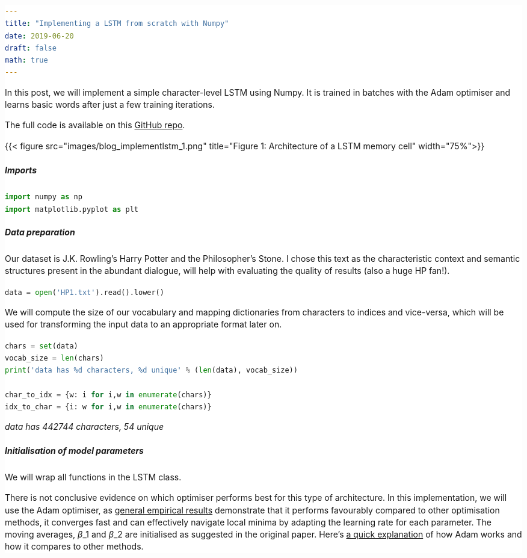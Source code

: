 ```yaml
---
title: "Implementing a LSTM from scratch with Numpy"
date: 2019-06-20
draft: false
math: true
---
```


In this post, we will implement a simple character-level LSTM using Numpy. It is trained in batches with the Adam optimiser and learns basic words after just a few training iterations.

The full code is available on this [GitHub repo](https://github.com/christinakouridi/scratchML/tree/master/LSTM).

{{< figure src="images/blog_implementlstm_1.png" title="Figure 1: Architecture of a LSTM memory cell" width="75%">}}


##### Imports

```python
import numpy as np
import matplotlib.pyplot as plt
```

##### Data preparation
Our dataset is J.K. Rowling’s Harry Potter and the Philosopher’s Stone. I chose this text as the characteristic context and semantic structures present in the abundant dialogue, will help with evaluating the quality of results (also a huge HP fan!).

```python
data = open('HP1.txt').read().lower()
```

We will compute the size of our vocabulary and mapping dictionaries from characters to indices and vice-versa, which will be used for transforming the input data to an appropriate format later on.

```python
chars = set(data)
vocab_size = len(chars)
print('data has %d characters, %d unique' % (len(data), vocab_size))

char_to_idx = {w: i for i,w in enumerate(chars)}
idx_to_char = {i: w for i,w in enumerate(chars)}
```
*data has 442744 characters, 54 unique*


##### Initialisation of model parameters
We will wrap all functions in the LSTM class.

There is not conclusive evidence on which optimiser performs best for this type of architecture. In this implementation, we will use the Adam optimiser, as [general empirical results](https://arxiv.org/abs/1412.6980) demonstrate that it performs favourably compared to other optimisation methods, it converges fast and can effectively navigate local minima by adapting the learning rate for each parameter. The moving averages, $\beta\_{1}$ and $\beta\_{2}$ are initialised as suggested in the original paper. Here’s [a quick explanation](https://ruder.io/optimizing-gradient-descent/index.html#adam) of how Adam works and how it compares to other methods.

